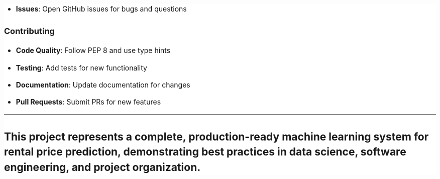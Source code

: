 - **Issues**: Open GitHub issues for bugs and questions

### Contributing

- **Code Quality**: Follow PEP 8 and use type hints

- **Testing**: Add tests for new functionality

- **Documentation**: Update documentation for changes

- **Pull Requests**: Submit PRs for new features

---

## This project represents a complete, production-ready machine learning system for rental price prediction, demonstrating best practices in data science, software engineering, and project organization.

